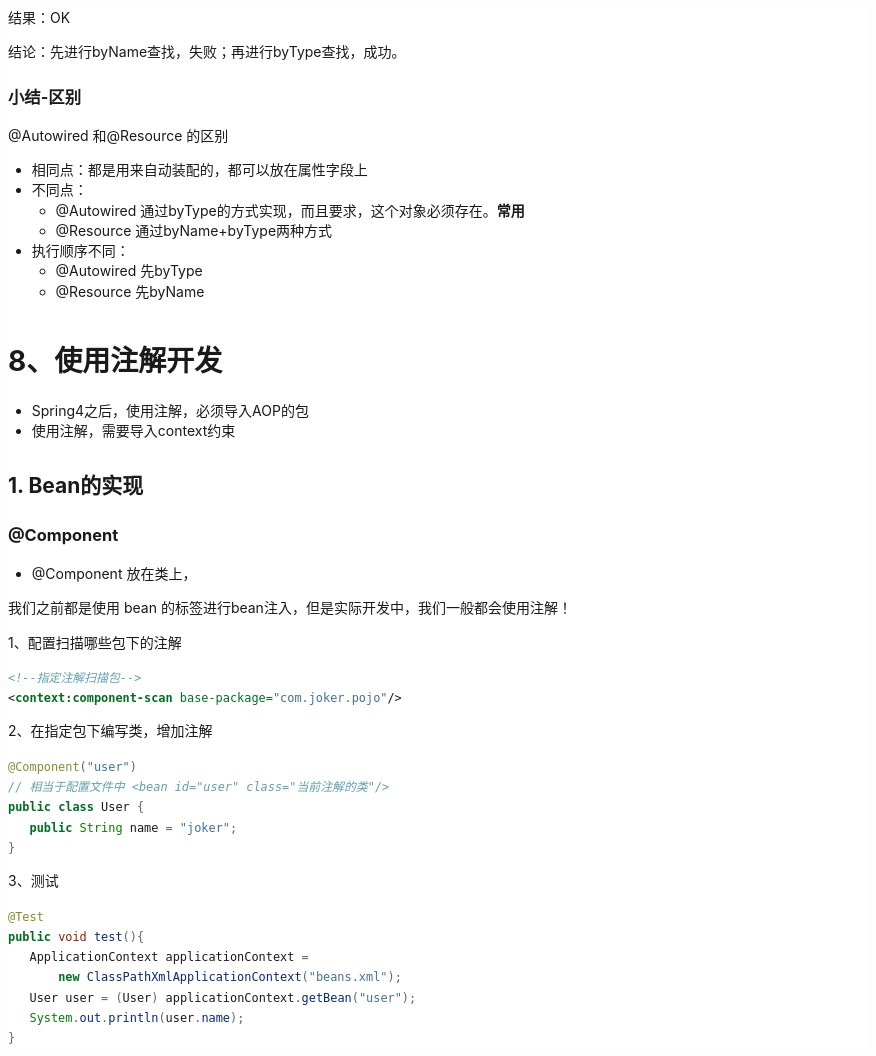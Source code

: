 结果：OK

结论：先进行byName查找，失败；再进行byType查找，成功。



### 小结-区别

@Autowired 和@Resource 的区别

- 相同点：都是用来自动装配的，都可以放在属性字段上
- 不同点：
  - @Autowired  通过byType的方式实现，而且要求，这个对象必须存在。**常用**
  - @Resource 通过byName+byType两种方式
- 执行顺序不同：
  - @Autowired   先byType
  - @Resource  先byName

# 8、使用注解开发

- Spring4之后，使用注解，必须导入AOP的包
- 使用注解，需要导入context约束



## 1. Bean的实现

### @Component

- @Component 放在类上，

我们之前都是使用 bean 的标签进行bean注入，但是实际开发中，我们一般都会使用注解！

1、配置扫描哪些包下的注解

```xml
<!--指定注解扫描包-->
<context:component-scan base-package="com.joker.pojo"/>
```

2、在指定包下编写类，增加注解

```java
@Component("user")
// 相当于配置文件中 <bean id="user" class="当前注解的类"/>
public class User {
   public String name = "joker";
}
```

3、测试

```java
@Test
public void test(){
   ApplicationContext applicationContext =
       new ClassPathXmlApplicationContext("beans.xml");
   User user = (User) applicationContext.getBean("user");
   System.out.println(user.name);
}
```
